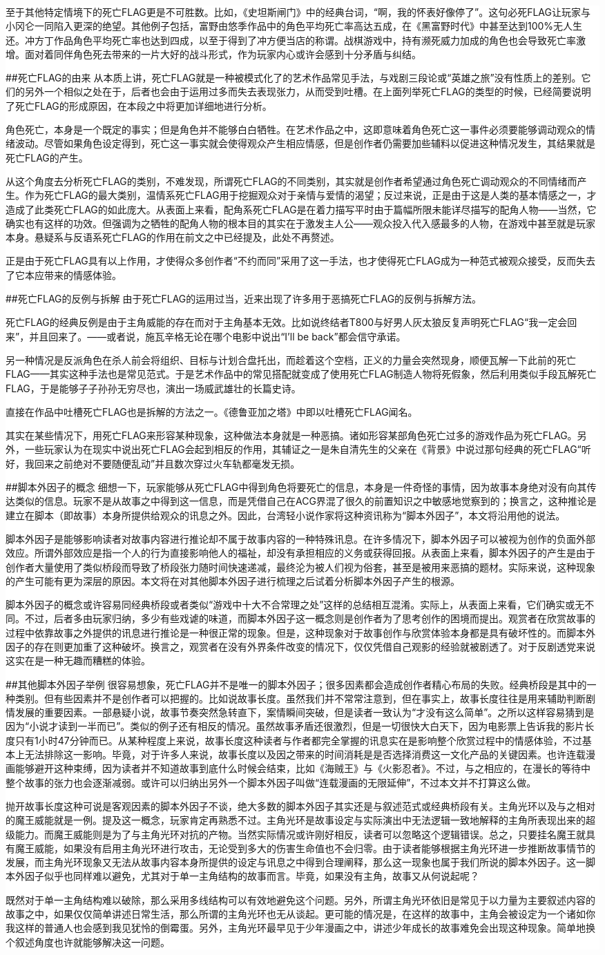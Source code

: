 至于其他特定情境下的死亡FLAG更是不可胜数。比如，《史坦斯闸门》中的经典台词，“啊，我的怀表好像停了”。这句必死FLAG让玩家与小冈仑一同陷入更深的绝望。其他例子包括，富野由悠季作品中的角色平均死亡率高达五成，在《黑富野时代》中甚至达到100%无人生还。冲方丁作品角色平均死亡率也达到四成，以至于得到了冲方便当店的称谓。战棋游戏中，持有濒死威力加成的角色也会导致死亡率激增。面对着同伴角色死去带来的一片大好的战斗形式，作为玩家内心或许会感到十分矛盾与纠结。

##死亡FLAG的由来
从本质上讲，死亡FLAG就是一种被模式化了的艺术作品常见手法，与戏剧三段论或“英雄之旅”没有性质上的差别。它们的另外一个相似之处在于，后者也会由于运用过多而失去表现张力，从而受到吐槽。在上面列举死亡FLAG的类型的时候，已经简要说明了死亡FLAG的形成原因，在本段之中将更加详细地进行分析。

角色死亡，本身是一个既定的事实；但是角色并不能够白白牺牲。在艺术作品之中，这即意味着角色死亡这一事件必须要能够调动观众的情绪波动。尽管如果角色设定得到，死亡这一事实就会使得观众产生相应情感，但是创作者仍需要加些辅料以促进这种情况发生，其结果就是死亡FLAG的产生。

从这个角度去分析死亡FLAG的类别，不难发现，所谓死亡FLAG的不同类别，其实就是创作者希望通过角色死亡调动观众的不同情绪而产生。作为死亡FLAG的最大类别，温情系死亡FLAG用于挖掘观众对于亲情与爱情的渴望；反过来说，正是由于这是人类的基本情感之一，才造成了此类死亡FLAG的如此庞大。从表面上来看，配角系死亡FLAG是在着力描写平时由于篇幅所限未能详尽描写的配角人物——当然，它确实也有这样的功效。但强调为之牺牲的配角人物的根本目的其实在于激发主人公——观众投入代入感最多的人物，在游戏中甚至就是玩家本身。悬疑系与反语系死亡FLAG的作用在前文之中已经提及，此处不再赘述。

正是由于死亡FLAG具有以上作用，才使得众多创作者“不约而同”采用了这一手法，也才使得死亡FLAG成为一种范式被观众接受，反而失去了它本应带来的情感体验。

##死亡FLAG的反例与拆解
由于死亡FLAG的运用过当，近来出现了许多用于恶搞死亡FLAG的反例与拆解方法。

死亡FLAG的经典反例是由于主角威能的存在而对于主角基本无效。比如说终结者T800与好男人灰太狼反复声明死亡FLAG“我一定会回来”，并且回来了。——或者说，施瓦辛格无论在哪个电影中说出“I’ll be back”都会信守承诺。

另一种情况是反派角色在杀人前会将组织、目标与计划合盘托出，而趁着这个空档，正义的力量会突然现身，顺便瓦解一下此前的死亡FLAG——其实这种手法也是常见范式。于是艺术作品中的常见搭配就变成了使用死亡FLAG制造人物将死假象，然后利用类似手段瓦解死亡FLAG，于是能够子子孙孙无穷尽也，演出一场威武雄壮的长篇史诗。

直接在作品中吐槽死亡FLAG也是拆解的方法之一。《德鲁亚加之塔》中即以吐槽死亡FLAG闻名。

其实在某些情况下，用死亡FLAG来形容某种现象，这种做法本身就是一种恶搞。诸如形容某部角色死亡过多的游戏作品为死亡FLAG。另外，一些玩家认为在现实中说出死亡FLAG会起到相反的作用，其辅证之一是朱自清先生的父亲在《背景》中说过那句经典的死亡FLAG“听好，我回来之前绝对不要随便乱动”并且数次穿过火车轨都毫发无损。

##脚本外因子的概念
细想一下，玩家能够从死亡FLAG中得到角色将要死亡的信息，本身是一件奇怪的事情，因为故事本身绝对没有向其传达类似的信息。玩家不是从故事之中得到这一信息，而是凭借自己在ACG界混了很久的前置知识之中敏感地觉察到的；换言之，这种推论是建立在脚本（即故事）本身所提供给观众的讯息之外。因此，台湾轻小说作家将这种资讯称为“脚本外因子”，本文将沿用他的说法。

脚本外因子是能够影响读者对故事内容进行推论却不属于故事内容的一种特殊讯息。在许多情况下，脚本外因子可以被视为创作的负面外部效应。所谓外部效应是指一个人的行为直接影响他人的福祉，却没有承担相应的义务或获得回报。从表面上来看，脚本外因子的产生是由于创作者大量使用了类似桥段而导致了桥段张力随时间快速递减，最终沦为被人们视为俗套，甚至是被用来恶搞的题材。实际来说，这种现象的产生可能有更为深层的原因。本文将在对其他脚本外因子进行梳理之后试着分析脚本外因子产生的根源。

脚本外因子的概念或许容易同经典桥段或者类似“游戏中十大不合常理之处”这样的总结相互混淆。实际上，从表面上来看，它们确实或无不同。不过，后者多由玩家归纳，多少有些戏谑的味道，而脚本外因子这一概念则是创作者为了思考创作的困境而提出。观赏者在欣赏故事的过程中依靠故事之外提供的讯息进行推论是一种很正常的现象。但是，这种现象对于故事创作与欣赏体验本身都是具有破坏性的。而脚本外因子的存在则更加重了这种破坏。换言之，观赏者在没有外界条件改变的情况下，仅仅凭借自己观影的经验就被剧透了。对于反剧透党来说这实在是一种无趣而糟糕的体验。

##其他脚本外因子举例
很容易想象，死亡FLAG并不是唯一的脚本外因子；很多因素都会造成创作者精心布局的失败。经典桥段是其中的一种类别。但有些因素并不是创作者可以把握的。比如说故事长度。虽然我们并不常常注意到，但在事实上，故事长度往往是用来辅助判断剧情发展的重要因素。一部悬疑小说，故事节奏突然急转直下，案情瞬间突破，但是读者一致认为“才没有这么简单”。之所以这样容易猜到是因为“小说才读到一半而已”。类似的例子还有相反的情况。虽然故事矛盾还很激烈，但是一切很快大白天下，因为电影票上告诉我的影片长度只有1小时47分钟而已。从某种程度上来说，故事长度这种读者与作者都完全掌握的讯息实在是影响整个欣赏过程中的情感体验，不过基本上无法排除这一影响。毕竟，对于许多人来说，故事长度以及因之带来的时间消耗是是否选择消费这一文化产品的关键因素。也许连载漫画能够避开这种束缚，因为读者并不知道故事到底什么时候会结束，比如《海贼王》与《火影忍者》。不过，与之相应的，在漫长的等待中整个故事的张力也会逐渐减弱。或许可以归纳出另外一个脚本外因子叫做“连载漫画的无限延伸”，不过本文并不打算这么做。

抛开故事长度这种可说是客观因素的脚本外因子不谈，绝大多数的脚本外因子其实还是与叙述范式或经典桥段有关。主角光环以及与之相对的魔王威能就是一例。提及这一概念，玩家肯定再熟悉不过。主角光环是故事设定与实际演出中无法逻辑一致地解释的主角所表现出来的超级能力。而魔王威能则是为了与主角光环对抗的产物。当然实际情况或许刚好相反，读者可以忽略这个逻辑错误。总之，只要挂名魔王就具有魔王威能，如果没有启用主角光环进行攻击，无论受到多大的伤害生命值也不会归零。由于读者能够根据主角光环进一步推断故事情节的发展，而主角光环现象又无法从故事内容本身所提供的设定与讯息之中得到合理阐释，那么这一现象也属于我们所说的脚本外因子。这一脚本外因子似乎也同样难以避免，尤其对于单一主角结构的故事而言。毕竟，如果没有主角，故事又从何说起呢？

既然对于单一主角结构难以破除，那么采用多线结构可以有效地避免这个问题。另外，所谓主角光环依旧是常见于以力量为主要叙述内容的故事之中，如果仅仅简单讲述日常生活，那么所谓的主角光环也无从谈起。更可能的情况是，在这样的故事中，主角会被设定为一个诸如你我这样的普通人也会感到我见犹怜的倒霉蛋。另外，主角光环最早见于少年漫画之中，讲述少年成长的故事难免会出现这种现象。简单地换个叙述角度也许就能够解决这一问题。
